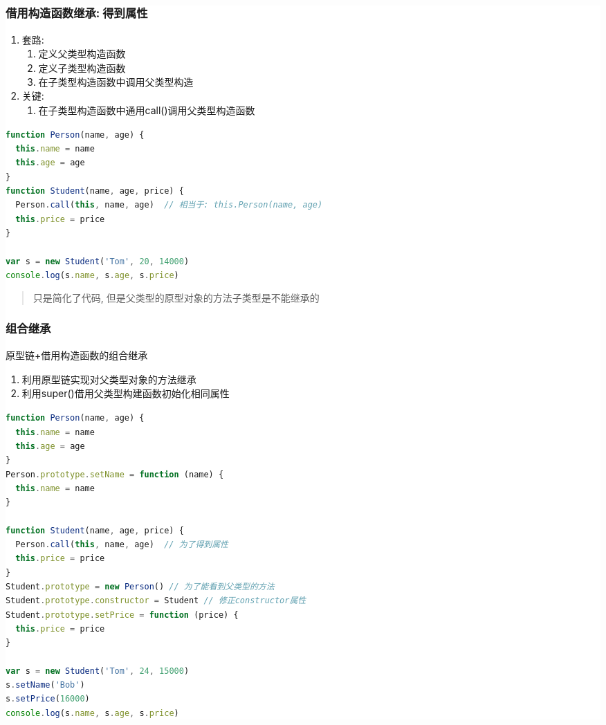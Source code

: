### 借用构造函数继承: 得到属性
1. 套路:
   1. 定义父类型构造函数
   2. 定义子类型构造函数
   3. 在子类型构造函数中调用父类型构造
2. 关键:
   1. 在子类型构造函数中通用call()调用父类型构造函数

```javascript
function Person(name, age) {
  this.name = name
  this.age = age
}
function Student(name, age, price) {
  Person.call(this, name, age)  // 相当于: this.Person(name, age)
  this.price = price
}

var s = new Student('Tom', 20, 14000)
console.log(s.name, s.age, s.price)
```

> 只是简化了代码, 但是父类型的原型对象的方法子类型是不能继承的

### 组合继承
原型链+借用构造函数的组合继承
1. 利用原型链实现对父类型对象的方法继承
2. 利用super()借用父类型构建函数初始化相同属性

```javascript
function Person(name, age) {
  this.name = name
  this.age = age
}
Person.prototype.setName = function (name) {
  this.name = name
}

function Student(name, age, price) {
  Person.call(this, name, age)  // 为了得到属性
  this.price = price
}
Student.prototype = new Person() // 为了能看到父类型的方法
Student.prototype.constructor = Student // 修正constructor属性
Student.prototype.setPrice = function (price) {
  this.price = price
}

var s = new Student('Tom', 24, 15000)
s.setName('Bob')
s.setPrice(16000)
console.log(s.name, s.age, s.price)
```
